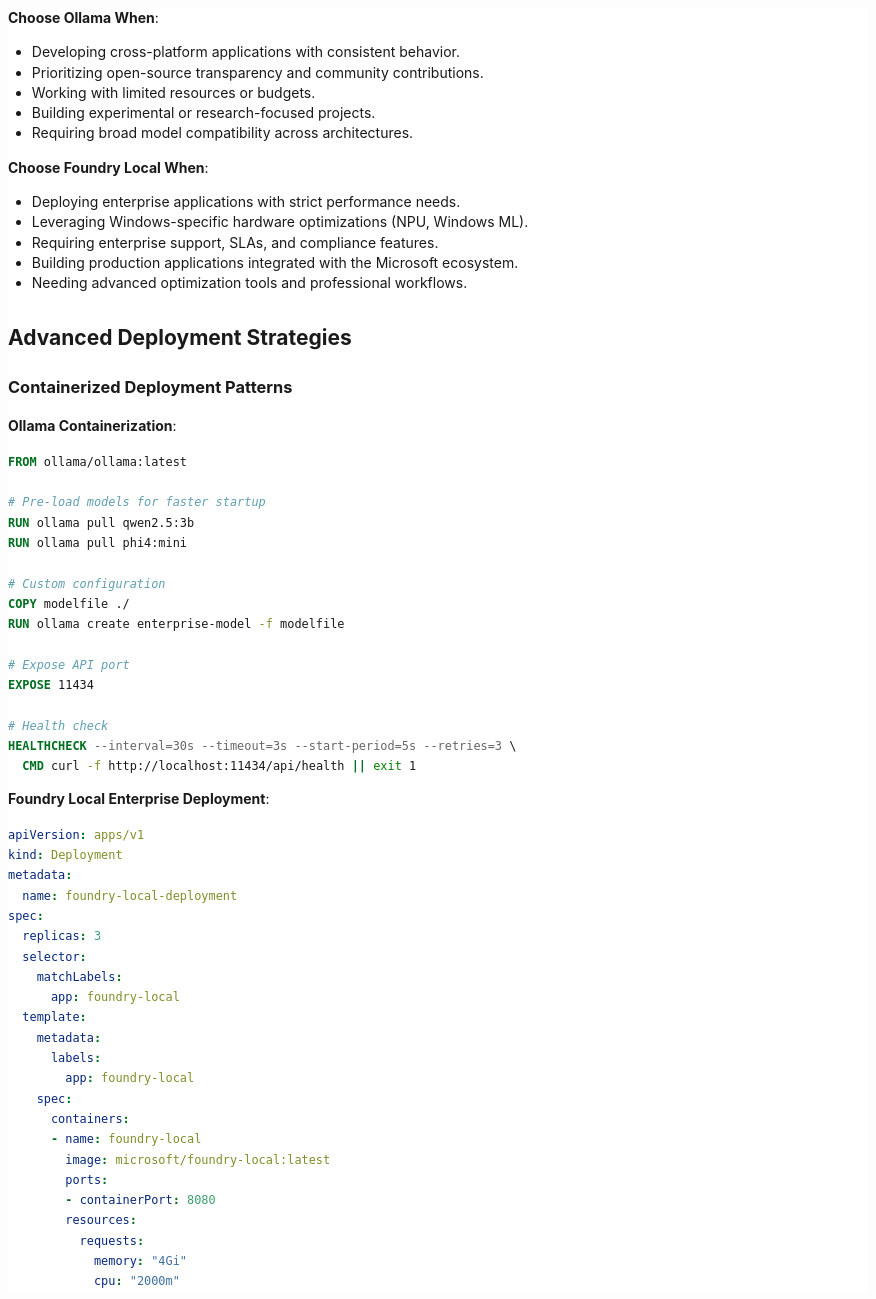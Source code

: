 **Choose Ollama When**:
- Developing cross-platform applications with consistent behavior.
- Prioritizing open-source transparency and community contributions.
- Working with limited resources or budgets.
- Building experimental or research-focused projects.
- Requiring broad model compatibility across architectures.

**Choose Foundry Local When**:
- Deploying enterprise applications with strict performance needs.
- Leveraging Windows-specific hardware optimizations (NPU, Windows ML).
- Requiring enterprise support, SLAs, and compliance features.
- Building production applications integrated with the Microsoft ecosystem.
- Needing advanced optimization tools and professional workflows.

## Advanced Deployment Strategies

### Containerized Deployment Patterns

**Ollama Containerization**:

```dockerfile
FROM ollama/ollama:latest

# Pre-load models for faster startup
RUN ollama pull qwen2.5:3b
RUN ollama pull phi4:mini

# Custom configuration
COPY modelfile ./
RUN ollama create enterprise-model -f modelfile

# Expose API port
EXPOSE 11434

# Health check
HEALTHCHECK --interval=30s --timeout=3s --start-period=5s --retries=3 \
  CMD curl -f http://localhost:11434/api/health || exit 1
```

**Foundry Local Enterprise Deployment**:

```yaml
apiVersion: apps/v1
kind: Deployment
metadata:
  name: foundry-local-deployment
spec:
  replicas: 3
  selector:
    matchLabels:
      app: foundry-local
  template:
    metadata:
      labels:
        app: foundry-local
    spec:
      containers:
      - name: foundry-local
        image: microsoft/foundry-local:latest
        ports:
        - containerPort: 8080
        resources:
          requests:
            memory: "4Gi"
            cpu: "2000m"
```